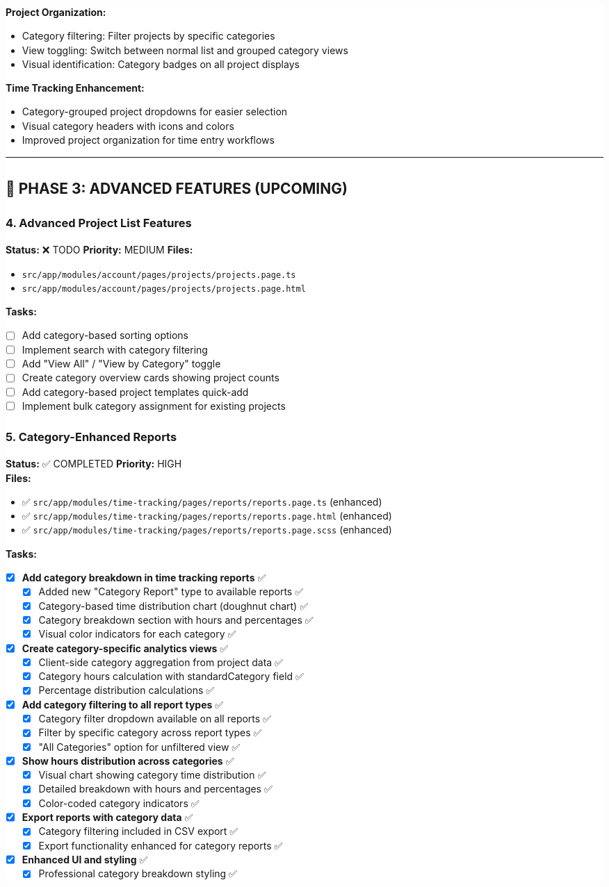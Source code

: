 **Project Organization:**

- Category filtering: Filter projects by specific categories
- View toggling: Switch between normal list and grouped category views
- Visual identification: Category badges on all project displays

**Time Tracking Enhancement:**

- Category-grouped project dropdowns for easier selection
- Visual category headers with icons and colors
- Improved project organization for time entry workflows

---

## 🔄 PHASE 3: ADVANCED FEATURES (UPCOMING)

### 4. Advanced Project List Features

**Status:** ❌ TODO
**Priority:** MEDIUM
**Files:**

- `src/app/modules/account/pages/projects/projects.page.ts`
- `src/app/modules/account/pages/projects/projects.page.html`

**Tasks:**

- [ ] Add category-based sorting options
- [ ] Implement search with category filtering
- [ ] Add "View All" / "View by Category" toggle
- [ ] Create category overview cards showing project counts
- [ ] Add category-based project templates quick-add
- [ ] Implement bulk category assignment for existing projects

### 5. Category-Enhanced Reports

**Status:** ✅ COMPLETED
**Priority:** HIGH  
**Files:**

- ✅ `src/app/modules/time-tracking/pages/reports/reports.page.ts` (enhanced)
- ✅ `src/app/modules/time-tracking/pages/reports/reports.page.html` (enhanced)
- ✅ `src/app/modules/time-tracking/pages/reports/reports.page.scss` (enhanced)

**Tasks:**

- [x] **Add category breakdown in time tracking reports** ✅
  - [x] Added new "Category Report" type to available reports ✅
  - [x] Category-based time distribution chart (doughnut chart) ✅
  - [x] Category breakdown section with hours and percentages ✅
  - [x] Visual color indicators for each category ✅
- [x] **Create category-specific analytics views** ✅
  - [x] Client-side category aggregation from project data ✅
  - [x] Category hours calculation with standardCategory field ✅
  - [x] Percentage distribution calculations ✅
- [x] **Add category filtering to all report types** ✅
  - [x] Category filter dropdown available on all reports ✅
  - [x] Filter by specific category across report types ✅
  - [x] "All Categories" option for unfiltered view ✅
- [x] **Show hours distribution across categories** ✅
  - [x] Visual chart showing category time distribution ✅
  - [x] Detailed breakdown with hours and percentages ✅
  - [x] Color-coded category indicators ✅
- [x] **Export reports with category data** ✅
  - [x] Category filtering included in CSV export ✅
  - [x] Export functionality enhanced for category reports ✅
- [x] **Enhanced UI and styling** ✅
  - [x] Professional category breakdown styling ✅